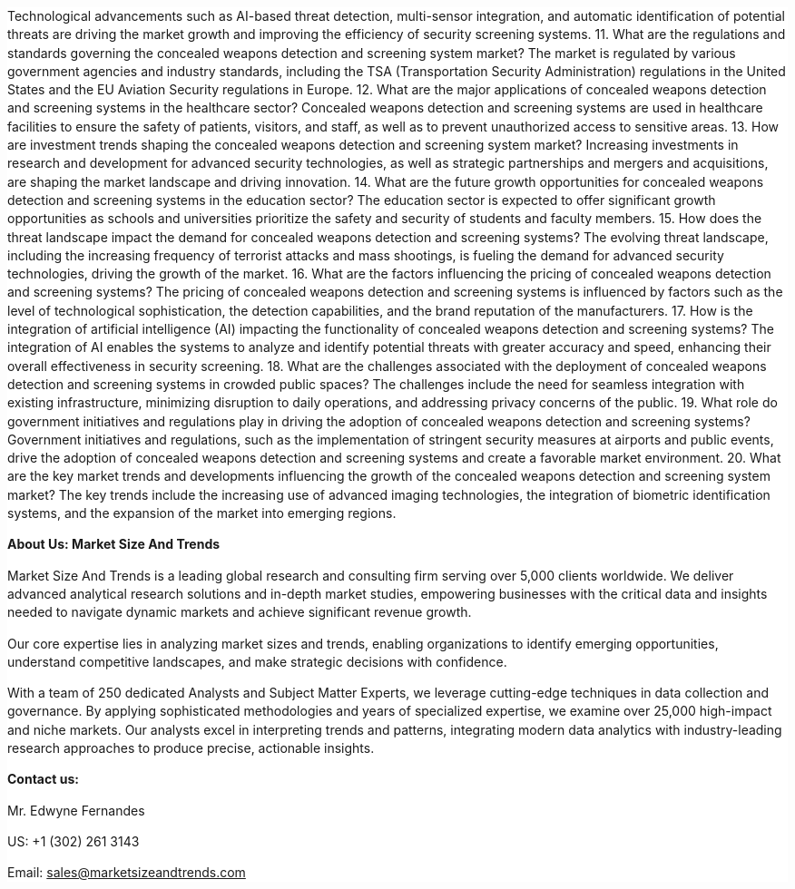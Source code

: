 <answer>Technological advancements such as AI-based threat detection, multi-sensor integration, and automatic identification of potential threats are driving the market growth and improving the efficiency of security screening systems.</answer></faq><faq> <question>11. What are the regulations and standards governing the concealed weapons detection and screening system market?</question> <answer>The market is regulated by various government agencies and industry standards, including the TSA (Transportation Security Administration) regulations in the United States and the EU Aviation Security regulations in Europe.</answer></faq><faq> <question>12. What are the major applications of concealed weapons detection and screening systems in the healthcare sector?</question> <answer>Concealed weapons detection and screening systems are used in healthcare facilities to ensure the safety of patients, visitors, and staff, as well as to prevent unauthorized access to sensitive areas.</answer></faq><faq> <question>13. How are investment trends shaping the concealed weapons detection and screening system market?</question> <answer>Increasing investments in research and development for advanced security technologies, as well as strategic partnerships and mergers and acquisitions, are shaping the market landscape and driving innovation.</answer></faq><faq> <question>14. What are the future growth opportunities for concealed weapons detection and screening systems in the education sector?</question> <answer>The education sector is expected to offer significant growth opportunities as schools and universities prioritize the safety and security of students and faculty members.</answer></faq><faq> <question>15. How does the threat landscape impact the demand for concealed weapons detection and screening systems?</question> <answer>The evolving threat landscape, including the increasing frequency of terrorist attacks and mass shootings, is fueling the demand for advanced security technologies, driving the growth of the market.</answer></faq><faq> <question>16. What are the factors influencing the pricing of concealed weapons detection and screening systems?</question> <answer>The pricing of concealed weapons detection and screening systems is influenced by factors such as the level of technological sophistication, the detection capabilities, and the brand reputation of the manufacturers.</answer></faq><faq> <question>17. How is the integration of artificial intelligence (AI) impacting the functionality of concealed weapons detection and screening systems?</question> <answer>The integration of AI enables the systems to analyze and identify potential threats with greater accuracy and speed, enhancing their overall effectiveness in security screening.</answer></faq><faq> <question>18. What are the challenges associated with the deployment of concealed weapons detection and screening systems in crowded public spaces?</question> <answer>The challenges include the need for seamless integration with existing infrastructure, minimizing disruption to daily operations, and addressing privacy concerns of the public.</answer></faq><faq> <question>19. What role do government initiatives and regulations play in driving the adoption of concealed weapons detection and screening systems?</question> <answer>Government initiatives and regulations, such as the implementation of stringent security measures at airports and public events, drive the adoption of concealed weapons detection and screening systems and create a favorable market environment.</answer></faq><faq> <question>20. What are the key market trends and developments influencing the growth of the concealed weapons detection and screening system market?</question> <answer>The key trends include the increasing use of advanced imaging technologies, the integration of biometric identification systems, and the expansion of the market into emerging regions.</answer></faq></p><p><strong>About Us:&nbsp;Market Size And Trends</strong></p><p>Market Size And Trends&nbsp;is a leading global research and consulting firm serving over 5,000 clients worldwide. We deliver advanced analytical research solutions and in-depth market studies, empowering businesses with the critical data and insights needed to navigate dynamic markets and achieve significant revenue growth.</p><p>Our core expertise lies in analyzing market sizes and trends, enabling organizations to identify emerging opportunities, understand competitive landscapes, and make strategic decisions with confidence.</p><p>With a team of 250 dedicated Analysts and Subject Matter Experts, we leverage cutting-edge techniques in data collection and governance. By applying sophisticated methodologies and years of specialized expertise, we examine over 25,000 high-impact and niche markets. Our analysts excel in interpreting trends and patterns, integrating modern data analytics with industry-leading research approaches to produce precise, actionable insights.</p><p><strong>Contact us:</strong></p><p>Mr. Edwyne Fernandes</p><p>US: +1 (302) 261 3143</p><p>Email: <a href="mailto:sales@marketsizeandtrends.com">sales@marketsizeandtrends.com</a>&nbsp;</p>
